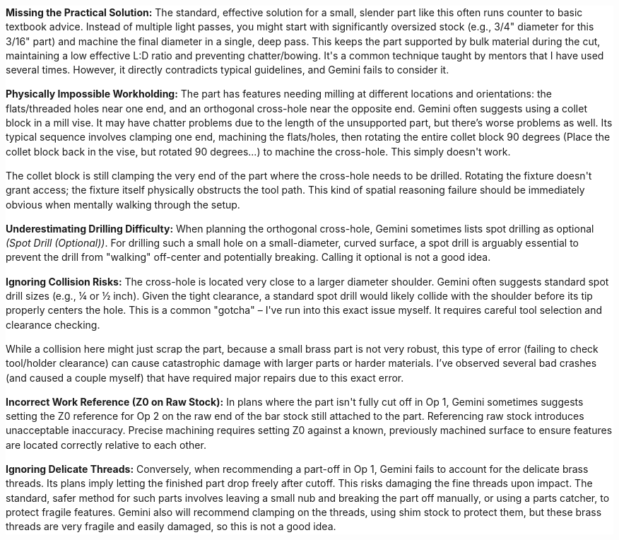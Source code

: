 **Missing the Practical Solution:** The standard, effective solution for a small, slender part like this often runs counter to basic textbook advice. Instead of multiple light passes, you might start with significantly oversized stock (e.g., 3/4" diameter for this 3/16" part) and machine the final diameter in a single, deep pass. This keeps the part supported by bulk material during the cut, maintaining a low effective L:D ratio and preventing chatter/bowing. It's a common technique taught by mentors that I have used several times. However, it directly contradicts typical guidelines, and Gemini fails to consider it.

**Physically Impossible Workholding:** The part has features needing milling at different locations and orientations: the flats/threaded holes near one end, and an orthogonal cross-hole near the opposite end. Gemini often suggests using a collet block in a mill vise. It may have chatter problems due to the length of the unsupported part, but there’s worse problems as well. Its typical sequence involves clamping one end, machining the flats/holes, then rotating the entire collet block 90 degrees (Place the collet block back in the vise, but rotated 90 degrees...) to machine the cross-hole. This simply doesn't work. 

The collet block is still clamping the very end of the part where the cross-hole needs to be drilled. Rotating the fixture doesn't grant access; the fixture itself physically obstructs the tool path. This kind of spatial reasoning failure should be immediately obvious when mentally walking through the setup.

**Underestimating Drilling Difficulty:** When planning the orthogonal cross-hole, Gemini sometimes lists spot drilling as optional *(Spot Drill (Optional))*. For drilling such a small hole on a small-diameter, curved surface, a spot drill is arguably essential to prevent the drill from "walking" off-center and potentially breaking. Calling it optional is not a good idea.

**Ignoring Collision Risks:** The cross-hole is located very close to a larger diameter shoulder. Gemini often suggests standard spot drill sizes (e.g., ¼ or ½ inch). Given the tight clearance, a standard spot drill would likely collide with the shoulder before its tip properly centers the hole. This is a common "gotcha" – I've run into this exact issue myself. It requires careful tool selection and clearance checking.

While a collision here might just scrap the part, because a small brass part is not very robust, this type of error (failing to check tool/holder clearance) can cause catastrophic damage with larger parts or harder materials. I’ve observed several bad crashes (and caused a couple myself) that have required major repairs due to this exact error.

**Incorrect Work Reference (Z0 on Raw Stock):** In plans where the part isn't fully cut off in Op 1, Gemini sometimes suggests setting the Z0 reference for Op 2 on the raw end of the bar stock still attached to the part. Referencing raw stock introduces unacceptable inaccuracy. Precise machining requires setting Z0 against a known, previously machined surface to ensure features are located correctly relative to each other.

**Ignoring Delicate Threads:** Conversely, when recommending a part-off in Op 1, Gemini fails to account for the delicate brass threads. Its plans imply letting the finished part drop freely after cutoff. This risks damaging the fine threads upon impact. The standard, safer method for such parts involves leaving a small nub and breaking the part off manually, or using a parts catcher, to protect fragile features. Gemini also will recommend clamping on the threads, using shim stock to protect them, but these brass threads are very fragile and easily damaged, so this is not a good idea.
